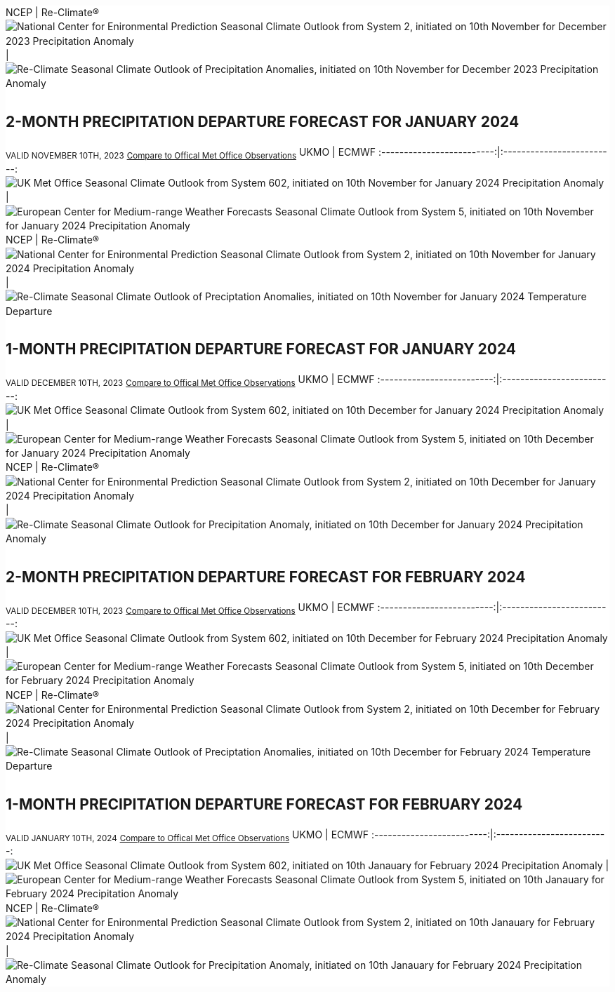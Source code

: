 NCEP | Re-Climate®
<img src="https://www.re-climate.earth/comparison_11_2023_1_ncep.png?1" alt="National Center for Enironmental Prediction Seasonal Climate Outlook from System 2, initiated on 10th November for December 2023 Precipitation Anomaly" width="350"/> | <img src="https://www.re-climate.earth/ReClimate_11_2023_1.png?1" alt="Re-Climate Seasonal Climate Outlook of Precipitation Anomalies, initiated on 10th November for December 2023 Precipitation Anomaly" width="350"/>



## 2-MONTH PRECIPITATION DEPARTURE FORECAST FOR JANUARY 2024
<sub>VALID NOVEMBER 10TH, 2023</sub>
<sub>[Compare to Offical Met Office Observations](https://www.metoffice.gov.uk/pub/data/weather/uk/climate/anomacts/2024/1/2024_1_Rainfall_Anomaly_1991-2020.gif)</sub>
UKMO | ECMWF 
:-------------------------:|:-------------------------:
<img src="https://www.re-climate.earth/comparison_11_2023_2_ukmo.png?1" alt="UK Met Office Seasonal Climate Outlook from System 602, initiated on 10th November for January 2024 Precipitation Anomaly" width="350"/> | <img src="https://www.re-climate.earth/comparison_11_2023_2_ecmwf.png?1" alt="European Center for Medium-range Weather Forecasts Seasonal Climate Outlook from System 5, initiated on 10th November for January 2024 Precipitation Anomaly" width="350"/>
NCEP | Re-Climate®
<img src="https://www.re-climate.earth/comparison_11_2023_2_ncep.png?1" alt="National Center for Enironmental Prediction Seasonal Climate Outlook from System 2, initiated on 10th November for January 2024 Precipitation Anomaly" width="350"/> | <img src="https://www.re-climate.earth/ReClimate_11_2023_2.png?1" alt="Re-Climate Seasonal Climate Outlook of Preciptation Anomalies, initiated on 10th November for January 2024 Temperature Departure" width="350"/>



## 1-MONTH PRECIPITATION DEPARTURE FORECAST FOR JANUARY 2024
<sub>VALID DECEMBER 10TH, 2023</sub>
<sub>[Compare to Offical Met Office Observations](https://www.metoffice.gov.uk/pub/data/weather/uk/climate/anomacts/2024/1/2024_1_Rainfall_Anomaly_1991-2020.gif)</sub>
UKMO | ECMWF 
:-------------------------:|:-------------------------:
<img src="https://www.re-climate.earth/comparison_12_2023_1_ukmo.png?1" alt="UK Met Office Seasonal Climate Outlook from System 602, initiated on 10th December for January 2024 Precipitation Anomaly" width="350"/> | <img src="https://www.re-climate.earth/comparison_12_2023_1_ecmwf.png?1" alt="European Center for Medium-range Weather Forecasts Seasonal Climate Outlook from System 5, initiated on 10th December for January 2024 Precipitation Anomaly" width="350"/>
NCEP | Re-Climate®
<img src="https://www.re-climate.earth/comparison_12_2023_1_ncep.png?1" alt="National Center for Enironmental Prediction Seasonal Climate Outlook from System 2, initiated on 10th December for January 2024 Precipitation Anomaly" width="350"/> | <img src="https://www.re-climate.earth/ReClimate_12_2023_1.png?1" alt="Re-Climate Seasonal Climate Outlook for Precipitation Anomaly, initiated on 10th December for January 2024 Precipitation Anomaly" width="350"/>



## 2-MONTH PRECIPITATION DEPARTURE FORECAST FOR FEBRUARY 2024
<sub>VALID DECEMBER 10TH, 2023</sub>
<sub>[Compare to Offical Met Office Observations](https://www.metoffice.gov.uk/pub/data/weather/uk/climate/anomacts/2024/2/2024_2_Rainfall_Anomaly_1991-2020.gif)</sub>
UKMO | ECMWF 
:-------------------------:|:-------------------------:
<img src="https://www.re-climate.earth/comparison_12_2023_2_ukmo.png?1" alt="UK Met Office Seasonal Climate Outlook from System 602, initiated on 10th December for February 2024 Precipitation Anomaly" width="350"/> | <img src="https://www.re-climate.earth/comparison_12_2023_2_ecmwf.png?1" alt="European Center for Medium-range Weather Forecasts Seasonal Climate Outlook from System 5, initiated on 10th December for February 2024 Precipitation Anomaly" width="350"/>
NCEP | Re-Climate®
<img src="https://www.re-climate.earth/comparison_12_2023_2_ncep.png?1" alt="National Center for Enironmental Prediction Seasonal Climate Outlook from System 2, initiated on 10th December for February 2024 Precipitation Anomaly" width="350"/> | <img src="https://www.re-climate.earth/ReClimate_12_2023_2.png?1" alt="Re-Climate Seasonal Climate Outlook of Preciptation Anomalies, initiated on 10th December for February 2024 Temperature Departure" width="350"/>



## 1-MONTH PRECIPITATION DEPARTURE FORECAST FOR FEBRUARY 2024
<sub>VALID JANUARY 10TH, 2024</sub>
<sub>[Compare to Offical Met Office Observations](https://www.metoffice.gov.uk/pub/data/weather/uk/climate/anomacts/2024/2/2024_2_Rainfall_Anomaly_1991-2020.gif)</sub>
UKMO | ECMWF 
:-------------------------:|:-------------------------:
<img src="https://www.re-climate.earth/comparison_01_2024_1_ukmo.png?1" alt="UK Met Office Seasonal Climate Outlook from System 602, initiated on 10th Janauary for February 2024 Precipitation Anomaly" width="350"/> | <img src="https://www.re-climate.earth/comparison_01_2024_1_ecmwf.png?1" alt="European Center for Medium-range Weather Forecasts Seasonal Climate Outlook from System 5, initiated on 10th Janauary for February 2024 Precipitation Anomaly" width="350"/>
NCEP | Re-Climate®
<img src="https://www.re-climate.earth/comparison_01_2024_1_ncep.png?1" alt="National Center for Enironmental Prediction Seasonal Climate Outlook from System 2, initiated on 10th Janauary for February 2024 Precipitation Anomaly" width="350"/> | <img src="https://www.re-climate.earth/ReClimate_01_2024_1.png?1" alt="Re-Climate Seasonal Climate Outlook for Precipitation Anomaly, initiated on 10th Janauary for February 2024 Precipitation Anomaly" width="350"/>

